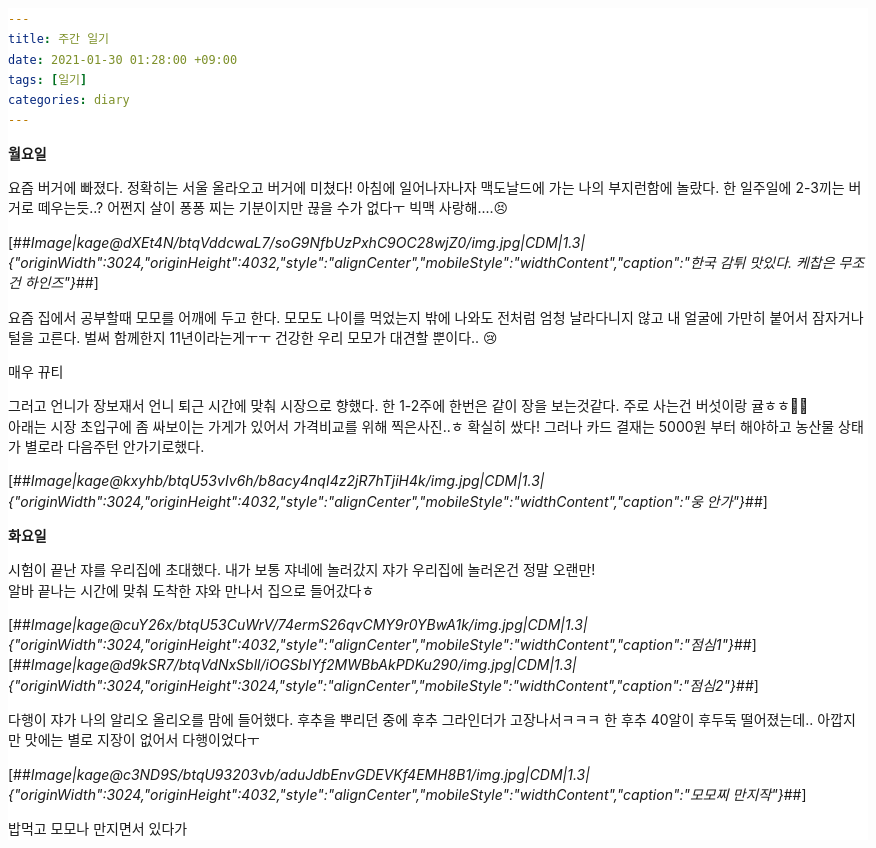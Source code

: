 ```yaml
---
title: 주간 일기
date: 2021-01-30 01:28:00 +09:00
tags: [일기]
categories: diary
---
```


**월요일**  
  
요즘 버거에 빠졌다. 정확히는 서울 올라오고 버거에 미쳤다! 아침에 일어나자나자 맥도날드에 가는 나의 부지런함에 놀랐다. 한 일주일에 2-3끼는 버거로 떼우는듯..? 어쩐지 살이 퐁퐁 찌는 기분이지만 끊을 수가 없다ㅜ 빅맥 사랑해....😣  
  

[##_Image|kage@dXEt4N/btqVddcwaL7/soG9NfbUzPxhC9OC28wjZ0/img.jpg|CDM|1.3|{"originWidth":3024,"originHeight":4032,"style":"alignCenter","mobileStyle":"widthContent","caption":"한국 감튀 맛있다. 케찹은 무조건 하인즈"}_##]

  
요즘 집에서 공부할때 모모를 어깨에 두고 한다. 모모도 나이를 먹었는지 밖에 나와도 전처럼 엄청 날라다니지 않고 내 얼굴에 가만히 붙어서 잠자거나 털을 고른다. 벌써 함께한지 11년이라는게ㅜㅜ 건강한 우리 모모가 대견할 뿐이다.. 😢  
  

<iframe src="https://play-tv.kakao.com/embed/player/cliplink/416222515?service=daum_tistory" width="860" height="860" frameborder="0" allowfullscreen="true"></iframe>

매우 뀨티

  
그러고 언니가 장보재서 언니 퇴근 시간에 맞춰 시장으로 향했다. 한 1-2주에 한번은 같이 장을 보는것같다. 주로 사는건 버섯이랑 귤ㅎㅎ🍄🍊  
아래는 시장 초입구에 좀 싸보이는 가게가 있어서 가격비교를 위해 찍은사진..ㅎ 확실히 쌌다! 그러나 카드 결재는 5000원 부터 해야하고 농산물 상태가 별로라 다음주턴 안가기로했다.  
  

[##_Image|kage@kxyhb/btqU53vIv6h/b8acy4nqI4z2jR7hTjiH4k/img.jpg|CDM|1.3|{"originWidth":3024,"originHeight":4032,"style":"alignCenter","mobileStyle":"widthContent","caption":"웅 안가"}_##]

  
  
**화요일**  
  
  
시험이 끝난 쟈를 우리집에 초대했다. 내가 보통 쟈네에 놀러갔지 쟈가 우리집에 놀러온건 정말 오랜만!  
알바 끝나는 시간에 맞춰 도착한 쟈와 만나서 집으로 들어갔다ㅎ  
  

[##_Image|kage@cuY26x/btqU53CuWrV/74ermS26qvCMY9r0YBwA1k/img.jpg|CDM|1.3|{"originWidth":3024,"originHeight":4032,"style":"alignCenter","mobileStyle":"widthContent","caption":"점심1"}_##][##_Image|kage@d9kSR7/btqVdNxSbll/iOGSbIYf2MWBbAkPDKu290/img.jpg|CDM|1.3|{"originWidth":3024,"originHeight":3024,"style":"alignCenter","mobileStyle":"widthContent","caption":"점심2"}_##]

  
다행이 쟈가 나의 알리오 올리오를 맘에 들어했다. 후추을 뿌리던 중에 후추 그라인더가 고장나서ㅋㅋㅋ 한 후추 40알이 후두둑 떨어졌는데.. 아깝지만 맛에는 별로 지장이 없어서 다행이었다ㅜ  
  

[##_Image|kage@c3ND9S/btqU93203vb/aduJdbEnvGDEVKf4EMH8B1/img.jpg|CDM|1.3|{"originWidth":3024,"originHeight":4032,"style":"alignCenter","mobileStyle":"widthContent","caption":"모모찌 만지작"}_##]

  
밥먹고 모모나 만지면서 있다가  
  
